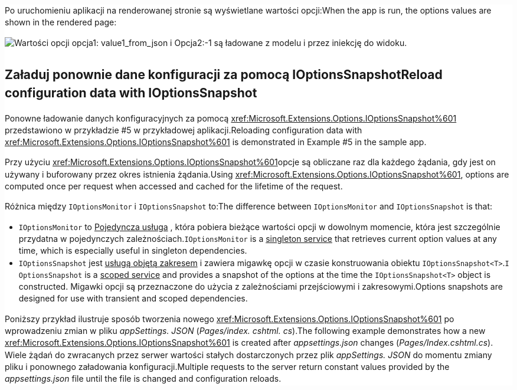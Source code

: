 <span data-ttu-id="b8d2c-332">Po uruchomieniu aplikacji na renderowanej stronie są wyświetlane wartości opcji:</span><span class="sxs-lookup"><span data-stu-id="b8d2c-332">When the app is run, the options values are shown in the rendered page:</span></span>

![Wartości opcji opcja1: value1_from_json i Opcja2:-1 są ładowane z modelu i przez iniekcję do widoku.](options/_static/view.png)

## <a name="reload-configuration-data-with-ioptionssnapshot"></a><span data-ttu-id="b8d2c-334">Załaduj ponownie dane konfiguracji za pomocą IOptionsSnapshot</span><span class="sxs-lookup"><span data-stu-id="b8d2c-334">Reload configuration data with IOptionsSnapshot</span></span>

<span data-ttu-id="b8d2c-335">Ponowne ładowanie danych konfiguracyjnych za pomocą <xref:Microsoft.Extensions.Options.IOptionsSnapshot%601> przedstawiono w przykładzie &num;5 w przykładowej aplikacji.</span><span class="sxs-lookup"><span data-stu-id="b8d2c-335">Reloading configuration data with <xref:Microsoft.Extensions.Options.IOptionsSnapshot%601> is demonstrated in Example &num;5 in the sample app.</span></span>

<span data-ttu-id="b8d2c-336">Przy użyciu <xref:Microsoft.Extensions.Options.IOptionsSnapshot%601>opcje są obliczane raz dla każdego żądania, gdy jest on używany i buforowany przez okres istnienia żądania.</span><span class="sxs-lookup"><span data-stu-id="b8d2c-336">Using <xref:Microsoft.Extensions.Options.IOptionsSnapshot%601>, options are computed once per request when accessed and cached for the lifetime of the request.</span></span>

<span data-ttu-id="b8d2c-337">Różnica między `IOptionsMonitor` i `IOptionsSnapshot` to:</span><span class="sxs-lookup"><span data-stu-id="b8d2c-337">The difference between `IOptionsMonitor` and `IOptionsSnapshot` is that:</span></span>

* <span data-ttu-id="b8d2c-338">`IOptionsMonitor` to [Pojedyncza usługa](xref:fundamentals/dependency-injection#singleton) , która pobiera bieżące wartości opcji w dowolnym momencie, która jest szczególnie przydatna w pojedynczych zależnościach.</span><span class="sxs-lookup"><span data-stu-id="b8d2c-338">`IOptionsMonitor` is a [singleton service](xref:fundamentals/dependency-injection#singleton) that retrieves current option values at any time, which is especially useful in singleton dependencies.</span></span>
* <span data-ttu-id="b8d2c-339">`IOptionsSnapshot` jest [usługą objętą zakresem](xref:fundamentals/dependency-injection#scoped) i zawiera migawkę opcji w czasie konstruowania obiektu `IOptionsSnapshot<T>`.</span><span class="sxs-lookup"><span data-stu-id="b8d2c-339">`IOptionsSnapshot` is a [scoped service](xref:fundamentals/dependency-injection#scoped) and provides a snapshot of the options at the time the `IOptionsSnapshot<T>` object is constructed.</span></span> <span data-ttu-id="b8d2c-340">Migawki opcji są przeznaczone do użycia z zależnościami przejściowymi i zakresowymi.</span><span class="sxs-lookup"><span data-stu-id="b8d2c-340">Options snapshots are designed for use with transient and scoped dependencies.</span></span>

<span data-ttu-id="b8d2c-341">Poniższy przykład ilustruje sposób tworzenia nowego <xref:Microsoft.Extensions.Options.IOptionsSnapshot%601> po wprowadzeniu zmian w pliku *appSettings. JSON* (*Pages/index. cshtml. cs*).</span><span class="sxs-lookup"><span data-stu-id="b8d2c-341">The following example demonstrates how a new <xref:Microsoft.Extensions.Options.IOptionsSnapshot%601> is created after *appsettings.json* changes (*Pages/Index.cshtml.cs*).</span></span> <span data-ttu-id="b8d2c-342">Wiele żądań do zwracanych przez serwer wartości stałych dostarczonych przez plik *appSettings. JSON* do momentu zmiany pliku i ponownego załadowania konfiguracji.</span><span class="sxs-lookup"><span data-stu-id="b8d2c-342">Multiple requests to the server return constant values provided by the *appsettings.json* file until the file is changed and configuration reloads.</span></span>
